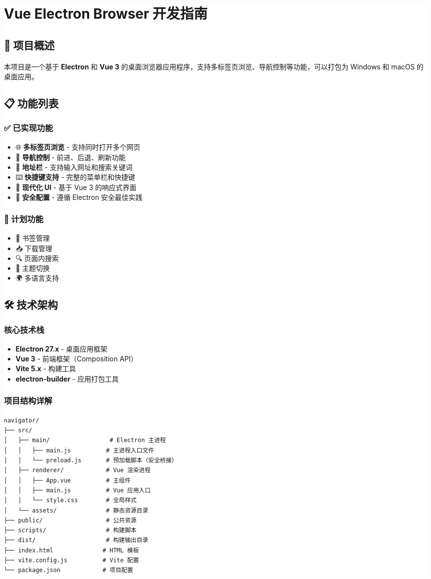 # Vue Electron Browser 开发指南

## 🎯 项目概述

本项目是一个基于 **Electron** 和 **Vue 3** 的桌面浏览器应用程序，支持多标签页浏览、导航控制等功能，可以打包为 Windows 和 macOS 的桌面应用。

## 📋 功能列表

### ✅ 已实现功能

- 🌐 **多标签页浏览** - 支持同时打开多个网页
- 🔄 **导航控制** - 前进、后退、刷新功能
- 📝 **地址栏** - 支持输入网址和搜索关键词
- ⌨️ **快捷键支持** - 完整的菜单栏和快捷键
- 📱 **现代化 UI** - 基于 Vue 3 的响应式界面
- 🔧 **安全配置** - 遵循 Electron 安全最佳实践

### 🔮 计划功能

- 🔖 书签管理
- 📥 下载管理
- 🔍 页面内搜索
- 🎨 主题切换
- 🌍 多语言支持

## 🛠️ 技术架构

### 核心技术栈

- **Electron 27.x** - 桌面应用框架
- **Vue 3** - 前端框架（Composition API）
- **Vite 5.x** - 构建工具
- **electron-builder** - 应用打包工具

### 项目结构详解

```
navigator/
├── src/
│   ├── main/                 # Electron 主进程
│   │   ├── main.js          # 主进程入口文件
│   │   └── preload.js       # 预加载脚本（安全桥接）
│   ├── renderer/            # Vue 渲染进程
│   │   ├── App.vue          # 主组件
│   │   ├── main.js          # Vue 应用入口
│   │   └── style.css        # 全局样式
│   └── assets/              # 静态资源目录
├── public/                  # 公共资源
├── scripts/                 # 构建脚本
├── dist/                    # 构建输出目录
├── index.html              # HTML 模板
├── vite.config.js          # Vite 配置
└── package.json            # 项目配置
```
